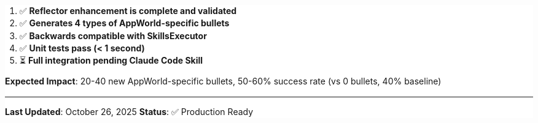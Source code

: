 1. ✅ **Reflector enhancement is complete and validated**
2. ✅ **Generates 4 types of AppWorld-specific bullets**
3. ✅ **Backwards compatible with SkillsExecutor**
4. ✅ **Unit tests pass (< 1 second)**
5. ⏳ **Full integration pending Claude Code Skill**

**Expected Impact**: 20-40 new AppWorld-specific bullets, 50-60% success rate (vs 0 bullets, 40% baseline)

---

**Last Updated**: October 26, 2025
**Status**: ✅ Production Ready
